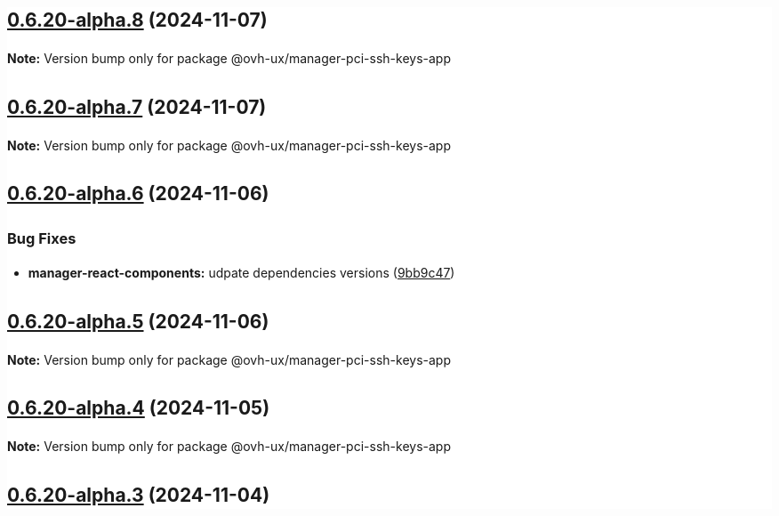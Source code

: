 

## [0.6.20-alpha.8](https://github.com/ovh/manager/compare/@ovh-ux/manager-pci-ssh-keys-app@0.6.20-alpha.7...@ovh-ux/manager-pci-ssh-keys-app@0.6.20-alpha.8) (2024-11-07)

**Note:** Version bump only for package @ovh-ux/manager-pci-ssh-keys-app





## [0.6.20-alpha.7](https://github.com/ovh/manager/compare/@ovh-ux/manager-pci-ssh-keys-app@0.6.20-alpha.6...@ovh-ux/manager-pci-ssh-keys-app@0.6.20-alpha.7) (2024-11-07)

**Note:** Version bump only for package @ovh-ux/manager-pci-ssh-keys-app





## [0.6.20-alpha.6](https://github.com/ovh/manager/compare/@ovh-ux/manager-pci-ssh-keys-app@0.6.20-alpha.5...@ovh-ux/manager-pci-ssh-keys-app@0.6.20-alpha.6) (2024-11-06)


### Bug Fixes

* **manager-react-components:** udpate dependencies versions ([9bb9c47](https://github.com/ovh/manager/commit/9bb9c4746ee71f35e622e4511e4be0370984f901))





## [0.6.20-alpha.5](https://github.com/ovh/manager/compare/@ovh-ux/manager-pci-ssh-keys-app@0.6.20-alpha.4...@ovh-ux/manager-pci-ssh-keys-app@0.6.20-alpha.5) (2024-11-06)

**Note:** Version bump only for package @ovh-ux/manager-pci-ssh-keys-app





## [0.6.20-alpha.4](https://github.com/ovh/manager/compare/@ovh-ux/manager-pci-ssh-keys-app@0.6.20-alpha.3...@ovh-ux/manager-pci-ssh-keys-app@0.6.20-alpha.4) (2024-11-05)

**Note:** Version bump only for package @ovh-ux/manager-pci-ssh-keys-app





## [0.6.20-alpha.3](https://github.com/ovh/manager/compare/@ovh-ux/manager-pci-ssh-keys-app@0.6.20-alpha.2...@ovh-ux/manager-pci-ssh-keys-app@0.6.20-alpha.3) (2024-11-04)
